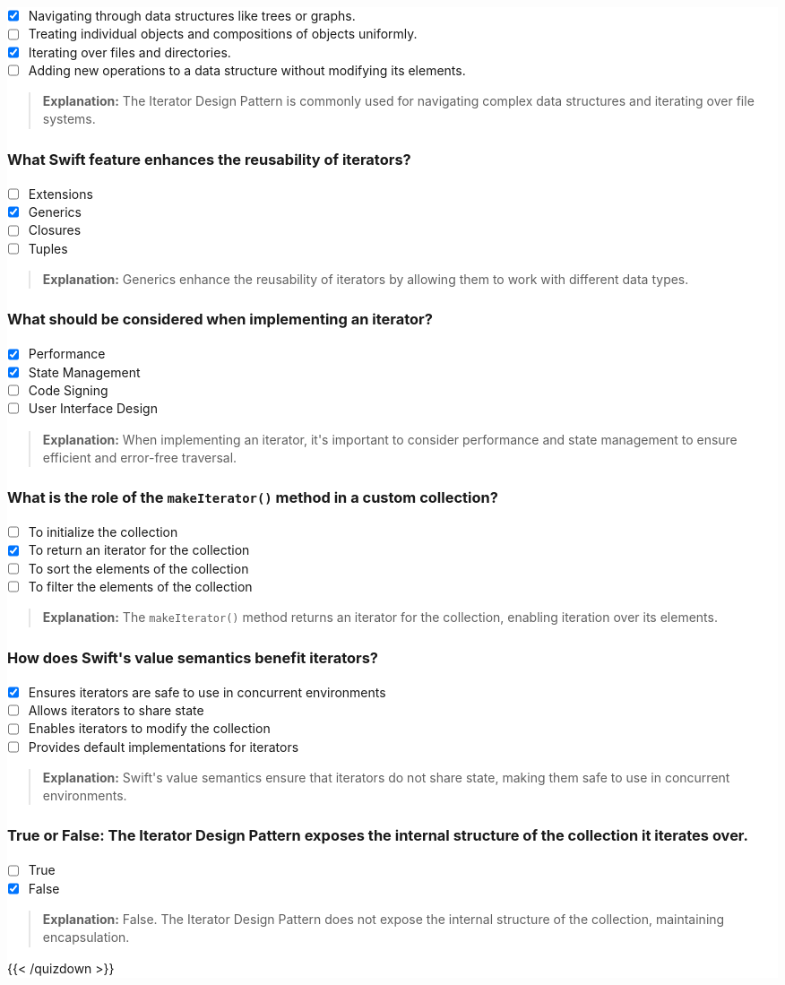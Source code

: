 - [x] Navigating through data structures like trees or graphs.
- [ ] Treating individual objects and compositions of objects uniformly.
- [x] Iterating over files and directories.
- [ ] Adding new operations to a data structure without modifying its elements.

> **Explanation:** The Iterator Design Pattern is commonly used for navigating complex data structures and iterating over file systems.

### What Swift feature enhances the reusability of iterators?

- [ ] Extensions
- [x] Generics
- [ ] Closures
- [ ] Tuples

> **Explanation:** Generics enhance the reusability of iterators by allowing them to work with different data types.

### What should be considered when implementing an iterator?

- [x] Performance
- [x] State Management
- [ ] Code Signing
- [ ] User Interface Design

> **Explanation:** When implementing an iterator, it's important to consider performance and state management to ensure efficient and error-free traversal.

### What is the role of the `makeIterator()` method in a custom collection?

- [ ] To initialize the collection
- [x] To return an iterator for the collection
- [ ] To sort the elements of the collection
- [ ] To filter the elements of the collection

> **Explanation:** The `makeIterator()` method returns an iterator for the collection, enabling iteration over its elements.

### How does Swift's value semantics benefit iterators?

- [x] Ensures iterators are safe to use in concurrent environments
- [ ] Allows iterators to share state
- [ ] Enables iterators to modify the collection
- [ ] Provides default implementations for iterators

> **Explanation:** Swift's value semantics ensure that iterators do not share state, making them safe to use in concurrent environments.

### True or False: The Iterator Design Pattern exposes the internal structure of the collection it iterates over.

- [ ] True
- [x] False

> **Explanation:** False. The Iterator Design Pattern does not expose the internal structure of the collection, maintaining encapsulation.

{{< /quizdown >}}
